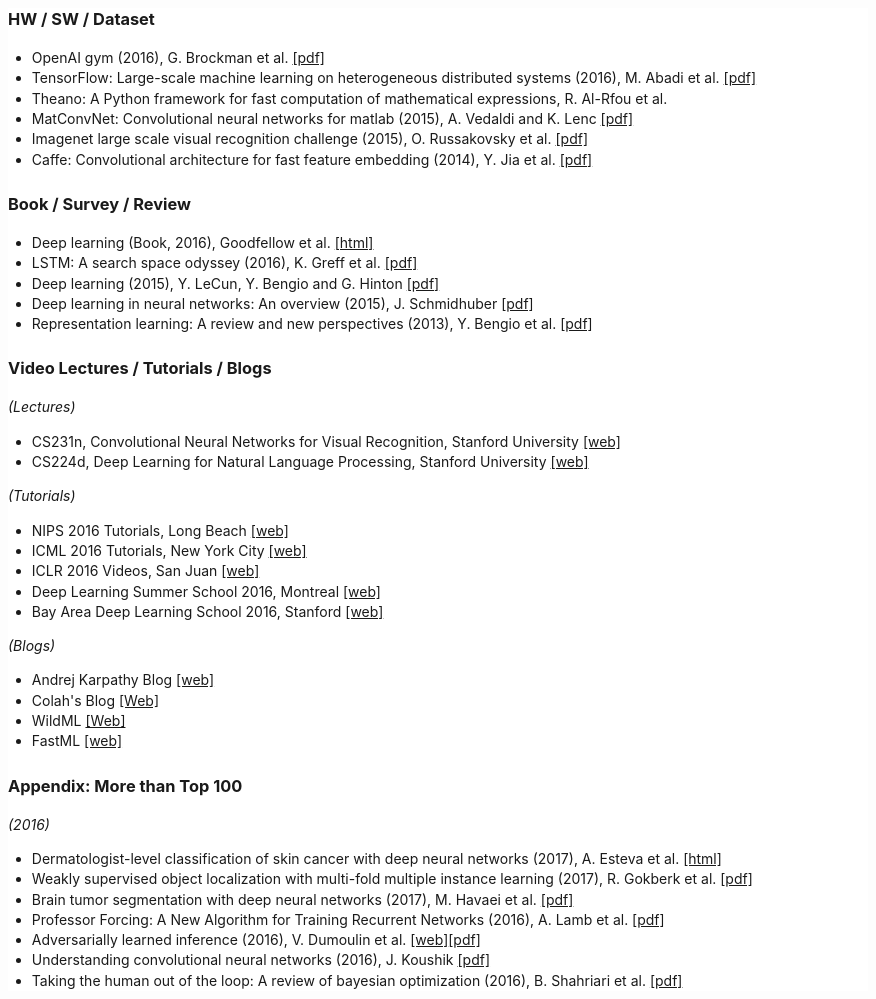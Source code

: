 
### HW / SW / Dataset
- OpenAI gym (2016), G. Brockman et al. [[pdf]](https://arxiv.org/pdf/1606.01540)
- TensorFlow: Large-scale machine learning on heterogeneous distributed systems (2016), M. Abadi et al. [[pdf]](http://arxiv.org/pdf/1603.04467) 
- Theano: A Python framework for fast computation of mathematical expressions, R. Al-Rfou et al. 
- MatConvNet: Convolutional neural networks for matlab (2015), A. Vedaldi and K. Lenc [[pdf]](http://arxiv.org/pdf/1412.4564)
- Imagenet large scale visual recognition challenge (2015), O. Russakovsky et al. [[pdf]](http://arxiv.org/pdf/1409.0575)
- Caffe: Convolutional architecture for fast feature embedding (2014), Y. Jia et al. [[pdf]](http://arxiv.org/pdf/1408.5093) 


### Book / Survey / Review
- Deep learning (Book, 2016), Goodfellow et al. [[html]](http://www.deeplearningbook.org/)
- LSTM: A search space odyssey (2016), K. Greff et al. [[pdf]](https://arxiv.org/pdf/1503.04069.pdf?utm_content=buffereddc5&utm_medium=social&utm_source=plus.google.com&utm_campaign=buffer)
- Deep learning (2015), Y. LeCun, Y. Bengio and G. Hinton [[pdf]](https://www.cs.toronto.edu/~hinton/absps/NatureDeepReview.pdf) 
- Deep learning in neural networks: An overview (2015), J. Schmidhuber [[pdf]](http://arxiv.org/pdf/1404.7828) 
- Representation learning: A review and new perspectives (2013), Y. Bengio et al. [[pdf]](http://arxiv.org/pdf/1206.5538) 

### Video Lectures / Tutorials / Blogs

*(Lectures)*
- CS231n, Convolutional Neural Networks for Visual Recognition, Stanford University [[web]](http://cs231n.stanford.edu/)
- CS224d, Deep Learning for Natural Language Processing, Stanford University [[web]](http://cs224d.stanford.edu/)

*(Tutorials)*
- NIPS 2016 Tutorials, Long Beach [[web]](https://nips.cc/Conferences/2016/Schedule?type=Tutorial)
- ICML 2016 Tutorials, New York City [[web]](http://techtalks.tv/icml/2016/tutorials/)
- ICLR 2016 Videos, San Juan [[web]](http://videolectures.net/iclr2016_san_juan/)
- Deep Learning Summer School 2016, Montreal [[web]](http://videolectures.net/deeplearning2016_montreal/)
- Bay Area Deep Learning School 2016, Stanford [[web]](https://www.bayareadlschool.org/)

*(Blogs)*
- Andrej Karpathy Blog [[web]](http://karpathy.github.io/)
- Colah's Blog [[Web]](http://colah.github.io/)
- WildML [[Web]](http://www.wildml.com/)
- FastML [[web]](http://www.fastml.com/)

### Appendix: More than Top 100
*(2016)*
- Dermatologist-level classification of skin cancer with deep neural networks (2017), A. Esteva et al. [[html]](http://www.nature.com/nature/journal/v542/n7639/full/nature21056.html)
- Weakly supervised object localization with multi-fold multiple instance learning (2017), R. Gokberk et al. [[pdf]](https://arxiv.org/pdf/1503.00949)
- Brain tumor segmentation with deep neural networks (2017), M. Havaei et al. [[pdf]](https://arxiv.org/pdf/1505.03540)
- Professor Forcing: A New Algorithm for Training Recurrent Networks (2016), A. Lamb et al. [[pdf]](https://arxiv.org/pdf/1610.09038)
- Adversarially learned inference (2016), V. Dumoulin et al. [[web]](https://ishmaelbelghazi.github.io/ALI/)[[pdf]](https://arxiv.org/pdf/1606.00704v1)
- Understanding convolutional neural networks (2016), J. Koushik [[pdf]](https://arxiv.org/pdf/1605.09081v1)
- Taking the human out of the loop: A review of bayesian optimization (2016), B. Shahriari et al. [[pdf]](https://www.cs.ox.ac.uk/people/nando.defreitas/publications/BayesOptLoop.pdf)